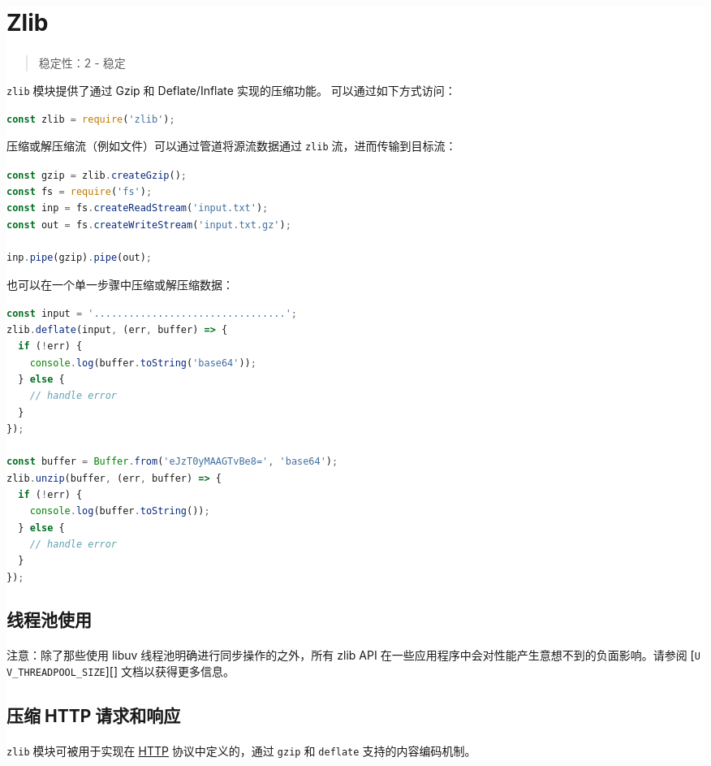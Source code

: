 # Zlib



> 稳定性：2 - 稳定

`zlib` 模块提供了通过 Gzip 和 Deflate/Inflate 实现的压缩功能。 可以通过如下方式访问：

```js
const zlib = require('zlib');
```

压缩或解压缩流（例如文件）可以通过管道将源流数据通过 `zlib` 流，进而传输到目标流：

```js
const gzip = zlib.createGzip();
const fs = require('fs');
const inp = fs.createReadStream('input.txt');
const out = fs.createWriteStream('input.txt.gz');

inp.pipe(gzip).pipe(out);
```

也可以在一个单一步骤中压缩或解压缩数据：

```js
const input = '.................................';
zlib.deflate(input, (err, buffer) => {
  if (!err) {
    console.log(buffer.toString('base64'));
  } else {
    // handle error
  }
});

const buffer = Buffer.from('eJzT0yMAAGTvBe8=', 'base64');
zlib.unzip(buffer, (err, buffer) => {
  if (!err) {
    console.log(buffer.toString());
  } else {
    // handle error
  }
});
```

## 线程池使用

注意：除了那些使用 libuv 线程池明确进行同步操作的之外，所有 zlib API 在一些应用程序中会对性能产生意想不到的负面影响。请参阅 [`UV_THREADPOOL_SIZE`][] 文档以获得更多信息。

## 压缩 HTTP 请求和响应

`zlib` 模块可被用于实现在 [HTTP](https://tools.ietf.org/html/rfc7230#section-4.2) 协议中定义的，通过 `gzip` 和 `deflate` 支持的内容编码机制。
